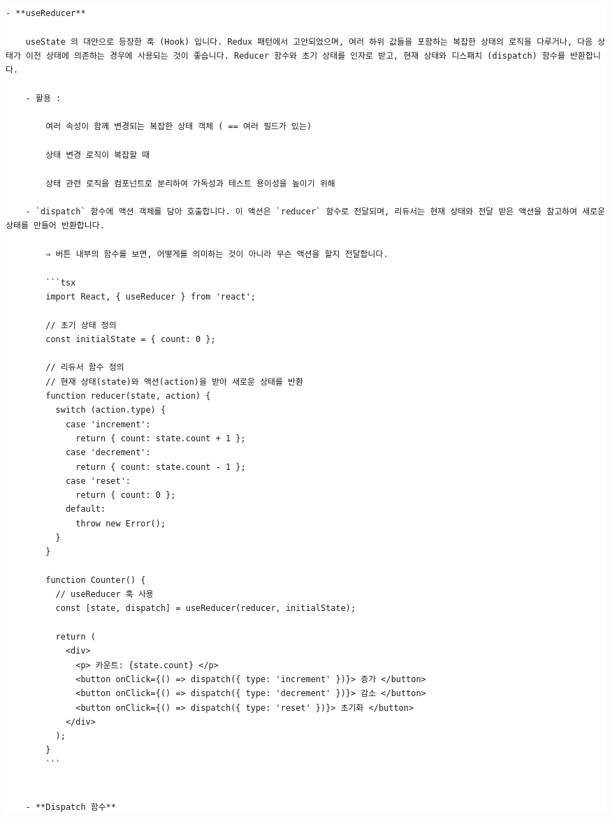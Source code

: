     
    - **useReducer**
        
        useState 의 대안으로 등장한 훅 (Hook) 입니다. Redux 패턴에서 고안되었으며, 여러 하위 값들을 포함하는 복잡한 상태의 로직을 다루거나, 다음 상태가 이전 상태에 의존하는 경우에 사용되는 것이 좋습니다. Reducer 함수와 초기 상태를 인자로 받고, 현재 상태와 디스패치 (dispatch) 함수를 반환합니다.
        
        - 활용 :
            
            여러 속성이 함께 변경되는 복잡한 상태 객체 ( == 여러 필드가 있는)
            
            상태 변경 로직이 복잡할 때
            
            상태 관련 로직을 컴포넌트로 분리하여 가독성과 테스트 용이성을 높이기 위해
            
        - `dispatch` 함수에 액션 객체를 담아 호출합니다. 이 액션은 `reducer` 함수로 전달되며, 리듀서는 현재 상태와 전달 받은 액션을 참고하여 새로운 상태를 만들어 반환합니다.
            
            ⇒ 버튼 내부의 함수를 보면, 어떻게를 의미하는 것이 아니라 무슨 액션을 할지 전달합니다.
            
            ```tsx
            import React, { useReducer } from 'react';
            
            // 초기 상태 정의
            const initialState = { count: 0 };
            
            // 리듀서 함수 정의
            // 현재 상태(state)와 액션(action)을 받아 새로운 상태를 반환
            function reducer(state, action) {
              switch (action.type) {
                case 'increment':
                  return { count: state.count + 1 };
                case 'decrement':
                  return { count: state.count - 1 };
                case 'reset':
                  return { count: 0 };
                default:
                  throw new Error();
              }
            }
            
            function Counter() {
              // useReducer 훅 사용
              const [state, dispatch] = useReducer(reducer, initialState);
            
              return (
                <div>
                  <p> 카운트: {state.count} </p>
                  <button onClick={() => dispatch({ type: 'increment' })}> 증가 </button>
                  <button onClick={() => dispatch({ type: 'decrement' })}> 감소 </button>
                  <button onClick={() => dispatch({ type: 'reset' })}> 초기화 </button>
                </div>
              );
            }
            ```
            
        
        - **Dispatch 함수**
            